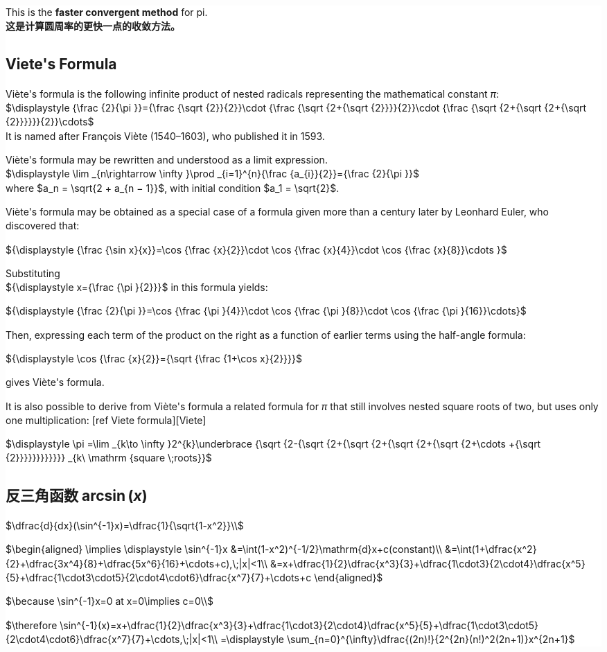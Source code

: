 This is the **faster convergent method** for pi.   
**这是计算圆周率的更快一点的收敛方法。**

## Viete's Formula

Viète's formula is the following infinite product of nested radicals representing the mathematical constant $π$:   
$\displaystyle {\frac {2}{\pi }}={\frac {\sqrt {2}}{2}}\cdot {\frac {\sqrt {2+{\sqrt {2}}}}{2}}\cdot {\frac {\sqrt {2+{\sqrt {2+{\sqrt {2}}}}}}{2}}\cdots$   
It is named after François Viète (1540–1603), who published it in 1593. 

Viète's formula may be rewritten and understood as a limit expression.   
$\displaystyle \lim _{n\rightarrow \infty }\prod _{i=1}^{n}{\frac {a_{i}}{2}}={\frac {2}{\pi }}$   
where $a_n = \sqrt{2 + a_{n − 1}}$, with initial condition $a_1 = \sqrt{2}$.

Viète's formula may be obtained as a special case of a formula given more than a century later by Leonhard Euler, who discovered that:    

${\displaystyle {\frac {\sin x}{x}}=\cos {\frac {x}{2}}\cdot \cos {\frac {x}{4}}\cdot \cos {\frac {x}{8}}\cdots }$

Substituting   
${\displaystyle x={\frac {\pi }{2}}}$ in this formula yields:    

${\displaystyle {\frac {2}{\pi }}=\cos {\frac {\pi }{4}}\cdot \cos {\frac {\pi }{8}}\cdot \cos {\frac {\pi }{16}}\cdots}$

Then, expressing each term of the product on the right as a function of earlier terms using the half-angle formula:   

${\displaystyle \cos {\frac {x}{2}}={\sqrt {\frac {1+\cos x}{2}}}}$   

gives Viète's formula.

It is also possible to derive from Viète's formula a related formula for $π$ that still involves nested square roots of two, but uses only one multiplication: [ref Viete formula][Viete]

$\displaystyle \pi =\lim _{k\to \infty }2^{k}\underbrace {\sqrt {2-{\sqrt {2+{\sqrt {2+{\sqrt {2+{\sqrt {2+\cdots +{\sqrt {2}}}}}}}}}}}} _{k\ \mathrm {square \;roots}}$

## 反三角函数 $\arcsin(x)$

$\dfrac{d}{dx}(\sin^{-1}x)=\dfrac{1}{\sqrt{1-x^2}}\\$

$\begin{aligned}
\implies \displaystyle \sin^{-1}x &=\int(1-x^2)^{-1/2}\mathrm{d}x+c(constant)\\
&=\int(1+\dfrac{x^2}{2}+\dfrac{3x^4}{8}+\dfrac{5x^6}{16}+\cdots+c),\;|x|<1\\
&=x+\dfrac{1}{2}\dfrac{x^3}{3}+\dfrac{1\cdot3}{2\cdot4}\dfrac{x^5}{5}+\dfrac{1\cdot3\cdot5}{2\cdot4\cdot6}\dfrac{x^7}{7}+\cdots+c    
\end{aligned}$

$\because \sin^{-1}x=0 at x=0\implies c=0\\$

$\therefore \sin^{-1}(x)=x+\dfrac{1}{2}\dfrac{x^3}{3}+\dfrac{1\cdot3}{2\cdot4}\dfrac{x^5}{5}+\dfrac{1\cdot3\cdot5}{2\cdot4\cdot6}\dfrac{x^7}{7}+\cdots,\;|x|<1\\
=\displaystyle \sum_{n=0}^{\infty}\dfrac{(2n)!}{2^{2n}(n!)^2(2n+1)}x^{2n+1}$


[1]: https://en.wikipedia.org/wiki/Colin_Maclaurin#Contributions_to_mathematics